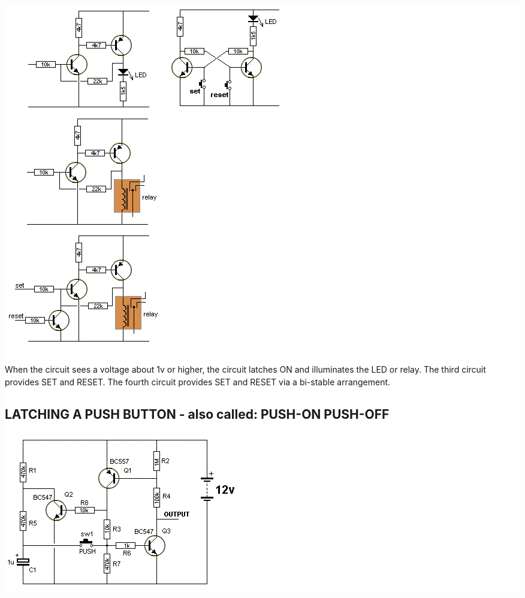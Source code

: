 ![Latch-Ccts](images/Latch-Ccts.png)

When the circuit sees a voltage about 1v or higher, the circuit latches ON and
illuminates the LED or relay. The third circuit provides SET and RESET. The
fourth circuit provides SET and RESET via a bi-stable arrangement.

## LATCHING A PUSH BUTTON - also called: PUSH-ON PUSH-OFF

![LatchingPushButton](images/LatchingPushButton.png)
